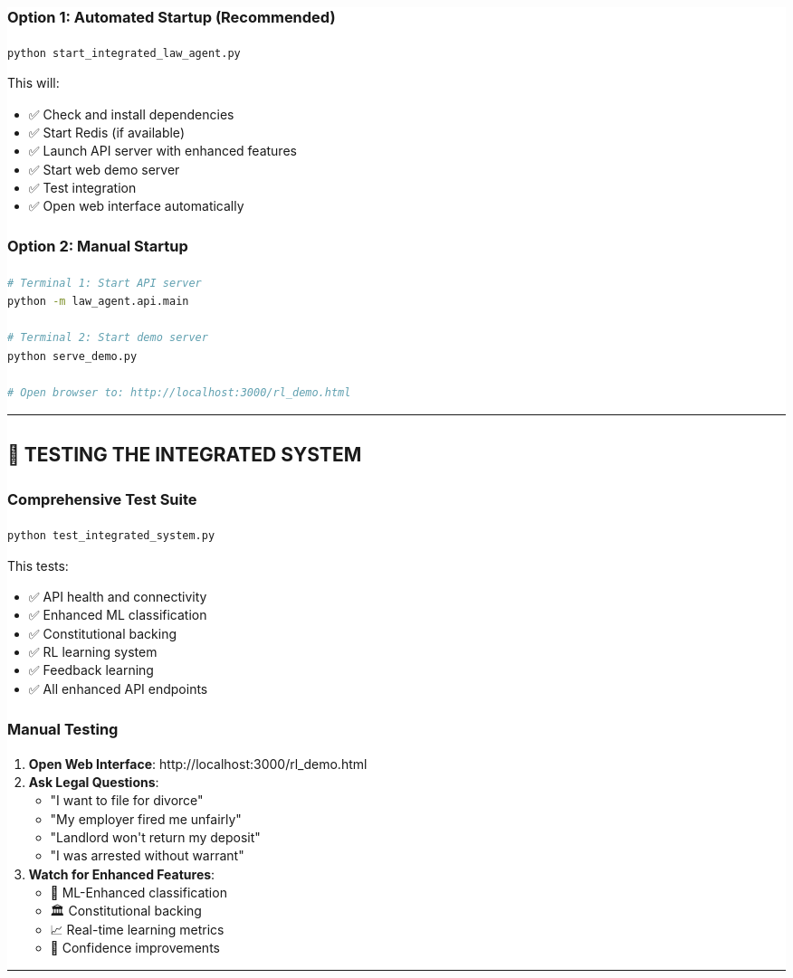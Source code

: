 ### **Option 1: Automated Startup (Recommended)**
```bash
python start_integrated_law_agent.py
```

This will:
- ✅ Check and install dependencies
- ✅ Start Redis (if available)
- ✅ Launch API server with enhanced features
- ✅ Start web demo server
- ✅ Test integration
- ✅ Open web interface automatically

### **Option 2: Manual Startup**
```bash
# Terminal 1: Start API server
python -m law_agent.api.main

# Terminal 2: Start demo server
python serve_demo.py

# Open browser to: http://localhost:3000/rl_demo.html
```

---

## 🧪 **TESTING THE INTEGRATED SYSTEM**

### **Comprehensive Test Suite**
```bash
python test_integrated_system.py
```

This tests:
- ✅ API health and connectivity
- ✅ Enhanced ML classification
- ✅ Constitutional backing
- ✅ RL learning system
- ✅ Feedback learning
- ✅ All enhanced API endpoints

### **Manual Testing**
1. **Open Web Interface**: http://localhost:3000/rl_demo.html
2. **Ask Legal Questions**:
   - "I want to file for divorce"
   - "My employer fired me unfairly"
   - "Landlord won't return my deposit"
   - "I was arrested without warrant"
3. **Watch for Enhanced Features**:
   - 🤖 ML-Enhanced classification
   - 🏛️ Constitutional backing
   - 📈 Real-time learning metrics
   - 🎯 Confidence improvements

---